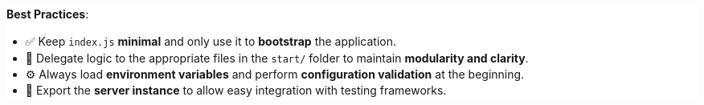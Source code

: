 **Best Practices**:

- ✅ Keep `index.js` **minimal** and only use it to **bootstrap** the application.
- 📁 Delegate logic to the appropriate files in the `start/` folder to maintain **modularity and clarity**.
- ⚙️ Always load **environment variables** and perform **configuration validation** at the beginning.
- 🧪 Export the **server instance** to allow easy integration with testing frameworks.
